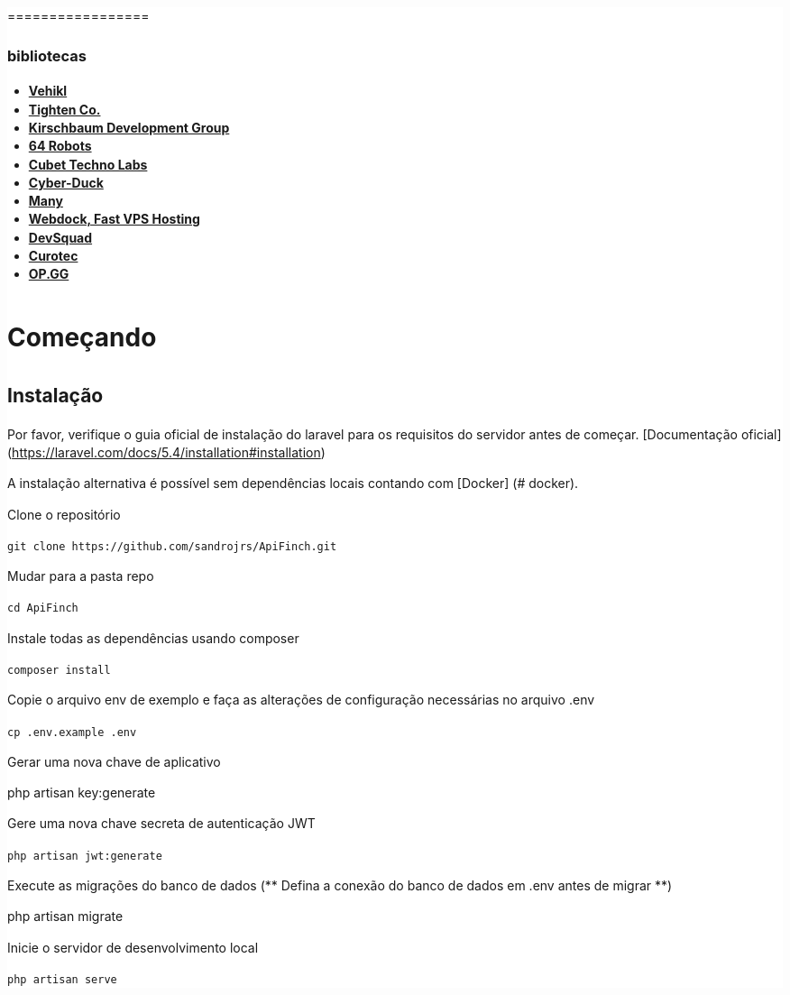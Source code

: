 
=================

### bibliotecas

- **[Vehikl](https://vehikl.com/)**
- **[Tighten Co.](https://tighten.co)**
- **[Kirschbaum Development Group](https://kirschbaumdevelopment.com)**
- **[64 Robots](https://64robots.com)**
- **[Cubet Techno Labs](https://cubettech.com)**
- **[Cyber-Duck](https://cyber-duck.co.uk)**
- **[Many](https://www.many.co.uk)**
- **[Webdock, Fast VPS Hosting](https://www.webdock.io/en)**
- **[DevSquad](https://devsquad.com)**
- **[Curotec](https://www.curotec.com/services/technologies/laravel/)**
- **[OP.GG](https://op.gg)**

# Começando

## Instalação

Por favor, verifique o guia oficial de instalação do laravel para os requisitos do servidor antes de começar. [Documentação oficial] (https://laravel.com/docs/5.4/installation#installation)

A instalação alternativa é possível sem dependências locais contando com [Docker] (# docker).

Clone o repositório

    git clone https://github.com/sandrojrs/ApiFinch.git

Mudar para a pasta repo

    cd ApiFinch

Instale todas as dependências usando composer

    composer install

Copie o arquivo env de exemplo e faça as alterações de configuração necessárias no arquivo .env

    cp .env.example .env

Gerar uma nova chave de aplicativo

  php artisan key:generate

Gere uma nova chave secreta de autenticação JWT

    php artisan jwt:generate

Execute as migrações do banco de dados (** Defina a conexão do banco de dados em .env antes de migrar **)

   php artisan migrate

Inicie o servidor de desenvolvimento local

    php artisan serve
